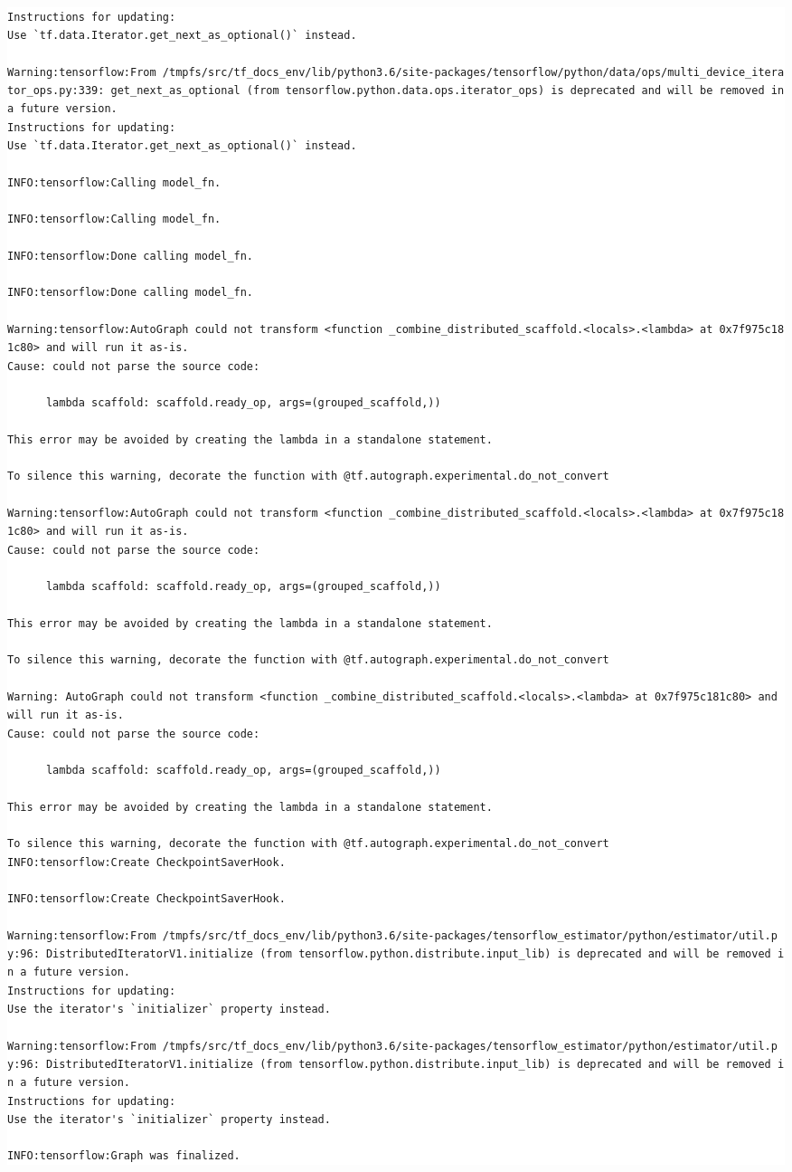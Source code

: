 ```
Instructions for updating:
Use `tf.data.Iterator.get_next_as_optional()` instead.

Warning:tensorflow:From /tmpfs/src/tf_docs_env/lib/python3.6/site-packages/tensorflow/python/data/ops/multi_device_iterator_ops.py:339: get_next_as_optional (from tensorflow.python.data.ops.iterator_ops) is deprecated and will be removed in a future version.
Instructions for updating:
Use `tf.data.Iterator.get_next_as_optional()` instead.

INFO:tensorflow:Calling model_fn.

INFO:tensorflow:Calling model_fn.

INFO:tensorflow:Done calling model_fn.

INFO:tensorflow:Done calling model_fn.

Warning:tensorflow:AutoGraph could not transform <function _combine_distributed_scaffold.<locals>.<lambda> at 0x7f975c181c80> and will run it as-is.
Cause: could not parse the source code:

      lambda scaffold: scaffold.ready_op, args=(grouped_scaffold,))

This error may be avoided by creating the lambda in a standalone statement.

To silence this warning, decorate the function with @tf.autograph.experimental.do_not_convert

Warning:tensorflow:AutoGraph could not transform <function _combine_distributed_scaffold.<locals>.<lambda> at 0x7f975c181c80> and will run it as-is.
Cause: could not parse the source code:

      lambda scaffold: scaffold.ready_op, args=(grouped_scaffold,))

This error may be avoided by creating the lambda in a standalone statement.

To silence this warning, decorate the function with @tf.autograph.experimental.do_not_convert

Warning: AutoGraph could not transform <function _combine_distributed_scaffold.<locals>.<lambda> at 0x7f975c181c80> and will run it as-is.
Cause: could not parse the source code:

      lambda scaffold: scaffold.ready_op, args=(grouped_scaffold,))

This error may be avoided by creating the lambda in a standalone statement.

To silence this warning, decorate the function with @tf.autograph.experimental.do_not_convert
INFO:tensorflow:Create CheckpointSaverHook.

INFO:tensorflow:Create CheckpointSaverHook.

Warning:tensorflow:From /tmpfs/src/tf_docs_env/lib/python3.6/site-packages/tensorflow_estimator/python/estimator/util.py:96: DistributedIteratorV1.initialize (from tensorflow.python.distribute.input_lib) is deprecated and will be removed in a future version.
Instructions for updating:
Use the iterator's `initializer` property instead.

Warning:tensorflow:From /tmpfs/src/tf_docs_env/lib/python3.6/site-packages/tensorflow_estimator/python/estimator/util.py:96: DistributedIteratorV1.initialize (from tensorflow.python.distribute.input_lib) is deprecated and will be removed in a future version.
Instructions for updating:
Use the iterator's `initializer` property instead.

INFO:tensorflow:Graph was finalized.
```